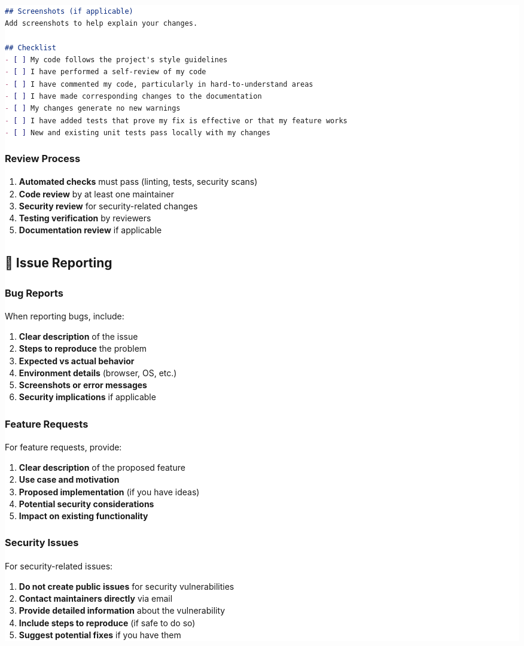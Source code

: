 ```markdown
## Screenshots (if applicable)
Add screenshots to help explain your changes.

## Checklist
- [ ] My code follows the project's style guidelines
- [ ] I have performed a self-review of my code
- [ ] I have commented my code, particularly in hard-to-understand areas
- [ ] I have made corresponding changes to the documentation
- [ ] My changes generate no new warnings
- [ ] I have added tests that prove my fix is effective or that my feature works
- [ ] New and existing unit tests pass locally with my changes
```

### Review Process

1. **Automated checks** must pass (linting, tests, security scans)
2. **Code review** by at least one maintainer
3. **Security review** for security-related changes
4. **Testing verification** by reviewers
5. **Documentation review** if applicable

## 🐛 Issue Reporting

### Bug Reports

When reporting bugs, include:

1. **Clear description** of the issue
2. **Steps to reproduce** the problem
3. **Expected vs actual behavior**
4. **Environment details** (browser, OS, etc.)
5. **Screenshots or error messages**
6. **Security implications** if applicable

### Feature Requests

For feature requests, provide:

1. **Clear description** of the proposed feature
2. **Use case and motivation**
3. **Proposed implementation** (if you have ideas)
4. **Potential security considerations**
5. **Impact on existing functionality**

### Security Issues

For security-related issues:

1. **Do not create public issues** for security vulnerabilities
2. **Contact maintainers directly** via email
3. **Provide detailed information** about the vulnerability
4. **Include steps to reproduce** (if safe to do so)
5. **Suggest potential fixes** if you have them
